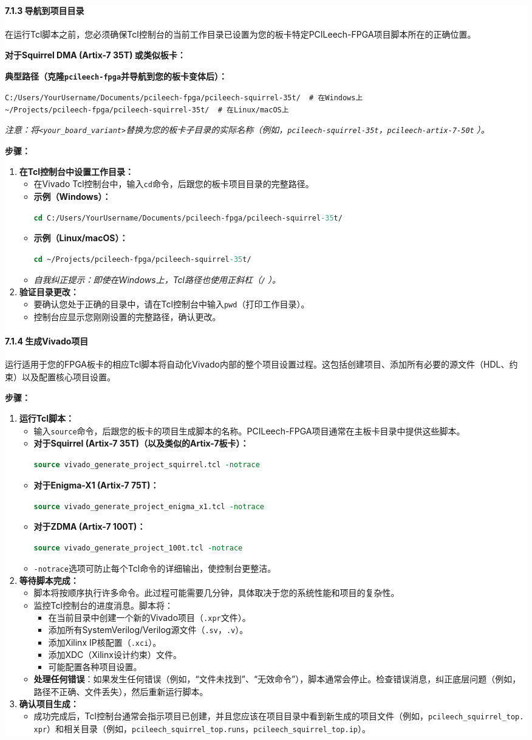 #### **7.1.3 导航到项目目录**

在运行Tcl脚本之前，您必须确保Tcl控制台的当前工作目录已设置为您的板卡特定PCILeech-FPGA项目脚本所在的正确位置。

**对于Squirrel DMA (Artix-7 35T) 或类似板卡：**

**典型路径（克隆**​**​`pcileech-fpga`​**​**并导航到您的板卡变体后）：**

```
C:/Users/YourUsername/Documents/pcileech-fpga/pcileech-squirrel-35t/  # 在Windows上
~/Projects/pcileech-fpga/pcileech-squirrel-35t/  # 在Linux/macOS上
```

*注意：将*​ *​`<your_board_variant>`​*​*替换为您的板卡子目录的实际名称（例如，*​*​`pcileech-squirrel-35t`​*​ *，*​*​`pcileech-artix-7-50t`​*​ *）。*

**步骤：**

1. **在Tcl控制台中设置工作目录：**
   * 在Vivado Tcl控制台中，输入`cd`命令，后跟您的板卡项目目录的完整路径。
   * **示例（Windows）：**
     ```tcl
     cd C:/Users/YourUsername/Documents/pcileech-fpga/pcileech-squirrel-35t/
     ```
   * **示例（Linux/macOS）：**
     ```tcl
     cd ~/Projects/pcileech-fpga/pcileech-squirrel-35t/
     ```
   * *自我纠正提示：即使在Windows上，Tcl路径也使用正斜杠（*​ *​`/`​*​ *）。*
2. **验证目录更改：**
   * 要确认您处于正确的目录中，请在Tcl控制台中输入`pwd`（打印工作目录）。
   * 控制台应显示您刚刚设置的完整路径，确认更改。

#### **7.1.4 生成Vivado项目**

运行适用于您的FPGA板卡的相应Tcl脚本将自动化Vivado内部的整个项目设置过程。这包括创建项目、添加所有必要的源文件（HDL、约束）以及配置核心项目设置。

**步骤：**

1. **运行Tcl脚本：**
   * 输入`source`命令，后跟您的板卡的项​​目生成脚本的名称。PCILeech-FPGA项目通常在主板卡目录中提供这些脚本。
   * **对于Squirrel (Artix-7 35T)（以及类似的Artix-7板卡）：**
     ```tcl
     source vivado_generate_project_squirrel.tcl -notrace
     ```
   * **对于Enigma-X1 (Artix-7 75T)：**
     ```tcl
     source vivado_generate_project_enigma_x1.tcl -notrace
     ```
   * **对于ZDMA (Artix-7 100T)：**
     ```tcl
     source vivado_generate_project_100t.tcl -notrace
     ```
   * `-notrace`选项可防止每个Tcl命令的详细输出，使控制台更整洁。
2. **等待脚本完成：**
   * 脚本将按顺序执行许多命令。此过程可能需要几分钟，具体取决于您的系统性能和项目的复杂性。
   * 监控Tcl控制台的进度消息。脚本将：
     * 在当前目录中创建一个新的Vivado项目（`.xpr`文件）。
     * 添加所有SystemVerilog/Verilog源文件（`.sv`，`.v`）。
     * 添加Xilinx IP核配置（`.xci`）。
     * 添加XDC（Xilinx设计约束）文件。
     * 可能配置各种项目设置。
   * **处理任何错误**：如果发生任何错误（例如，“文件未找到”、“无效命令”），脚本通常会停止。检查错误消息，纠正底层问题（例如，路径不正确、文件丢失），然后重新运行脚本。
3. **确认项目生成：**
   * 成功完成后，Tcl控制台通常会指示项目已创建，并且您应该在项目目录中看到新生成的项目文件（例如，`pcileech_squirrel_top.xpr`）和相关目录（例如，`pcileech_squirrel_top.runs`，`pcileech_squirrel_top.ip`）。
